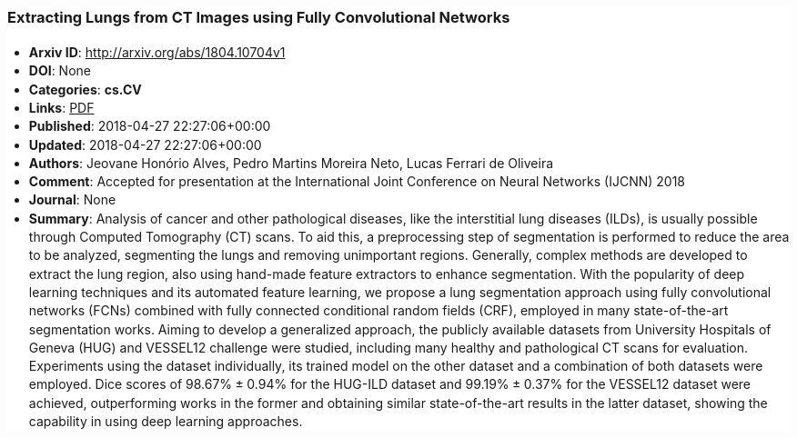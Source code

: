 

### Extracting Lungs from CT Images using Fully Convolutional Networks
- **Arxiv ID**: http://arxiv.org/abs/1804.10704v1
- **DOI**: None
- **Categories**: **cs.CV**
- **Links**: [PDF](http://arxiv.org/pdf/1804.10704v1)
- **Published**: 2018-04-27 22:27:06+00:00
- **Updated**: 2018-04-27 22:27:06+00:00
- **Authors**: Jeovane Honório Alves, Pedro Martins Moreira Neto, Lucas Ferrari de Oliveira
- **Comment**: Accepted for presentation at the International Joint Conference on
  Neural Networks (IJCNN) 2018
- **Journal**: None
- **Summary**: Analysis of cancer and other pathological diseases, like the interstitial lung diseases (ILDs), is usually possible through Computed Tomography (CT) scans. To aid this, a preprocessing step of segmentation is performed to reduce the area to be analyzed, segmenting the lungs and removing unimportant regions. Generally, complex methods are developed to extract the lung region, also using hand-made feature extractors to enhance segmentation. With the popularity of deep learning techniques and its automated feature learning, we propose a lung segmentation approach using fully convolutional networks (FCNs) combined with fully connected conditional random fields (CRF), employed in many state-of-the-art segmentation works. Aiming to develop a generalized approach, the publicly available datasets from University Hospitals of Geneva (HUG) and VESSEL12 challenge were studied, including many healthy and pathological CT scans for evaluation. Experiments using the dataset individually, its trained model on the other dataset and a combination of both datasets were employed. Dice scores of $98.67\%\pm0.94\%$ for the HUG-ILD dataset and $99.19\%\pm0.37\%$ for the VESSEL12 dataset were achieved, outperforming works in the former and obtaining similar state-of-the-art results in the latter dataset, showing the capability in using deep learning approaches.



